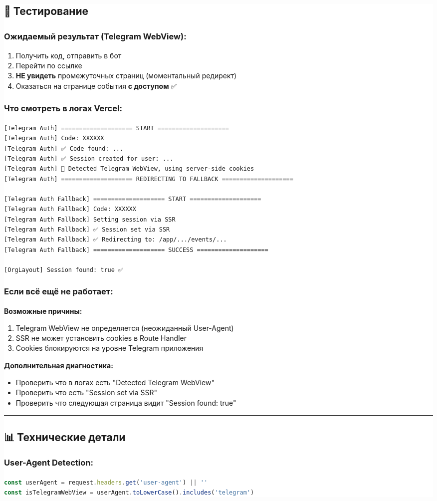 
## 🧪 Тестирование

### Ожидаемый результат (Telegram WebView):

1. Получить код, отправить в бот
2. Перейти по ссылке
3. **НЕ увидеть** промежуточных страниц (моментальный редирект)
4. Оказаться на странице события **с доступом** ✅

### Что смотреть в логах Vercel:

```log
[Telegram Auth] ==================== START ====================
[Telegram Auth] Code: XXXXXX
[Telegram Auth] ✅ Code found: ...
[Telegram Auth] ✅ Session created for user: ...
[Telegram Auth] 🔄 Detected Telegram WebView, using server-side cookies
[Telegram Auth] ==================== REDIRECTING TO FALLBACK ====================

[Telegram Auth Fallback] ==================== START ====================
[Telegram Auth Fallback] Code: XXXXXX
[Telegram Auth Fallback] Setting session via SSR
[Telegram Auth Fallback] ✅ Session set via SSR
[Telegram Auth Fallback] ✅ Redirecting to: /app/.../events/...
[Telegram Auth Fallback] ==================== SUCCESS ====================

[OrgLayout] Session found: true ✅
```

### Если всё ещё не работает:

**Возможные причины:**
1. Telegram WebView не определяется (неожиданный User-Agent)
2. SSR не может установить cookies в Route Handler
3. Cookies блокируются на уровне Telegram приложения

**Дополнительная диагностика:**
- Проверить что в логах есть "Detected Telegram WebView"
- Проверить что есть "Session set via SSR"
- Проверить что следующая страница видит "Session found: true"

---

## 📊 Технические детали

### User-Agent Detection:

```typescript
const userAgent = request.headers.get('user-agent') || ''
const isTelegramWebView = userAgent.toLowerCase().includes('telegram')
```
